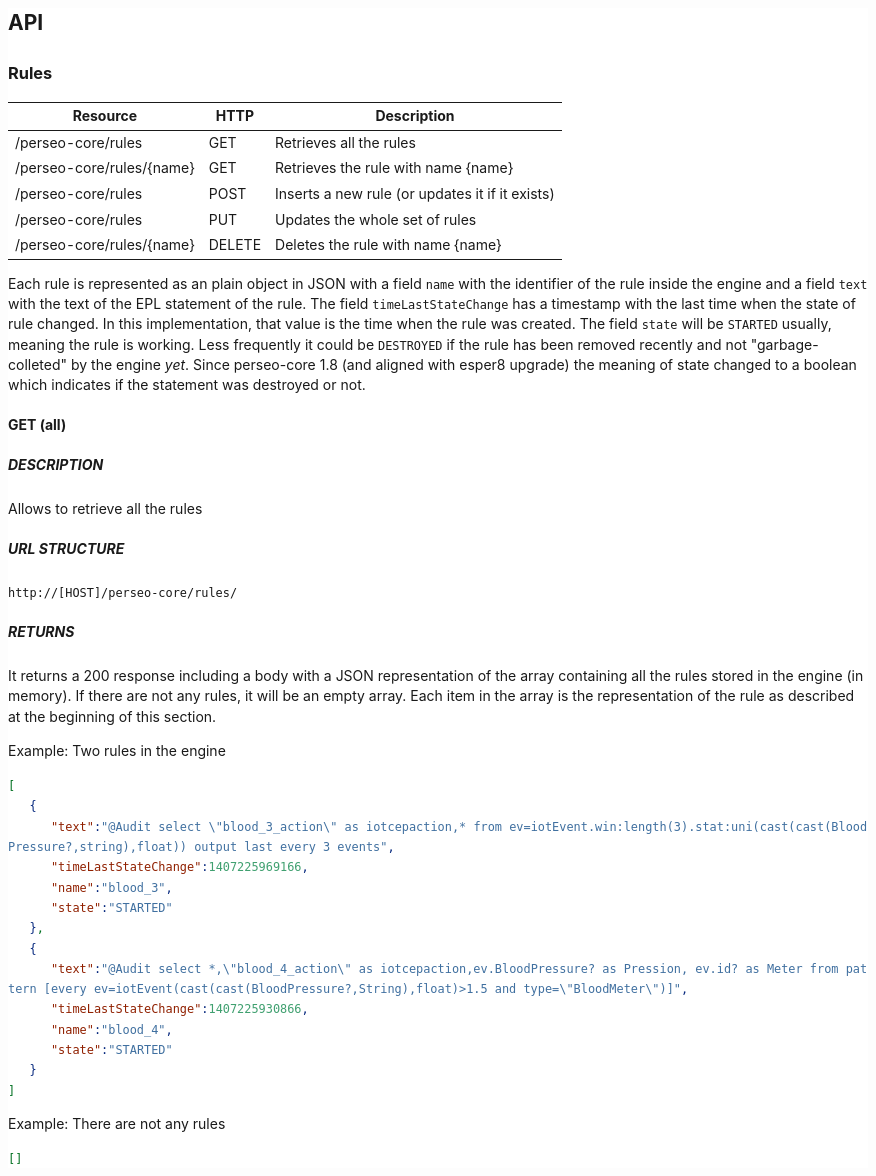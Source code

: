 ## API

### Rules
Resource | HTTP | Description
--- | --- | ---
/perseo-core/rules | GET | Retrieves all the rules
/perseo-core/rules/{name} | GET | Retrieves the rule with name {name}
/perseo-core/rules | POST | Inserts a new rule (or updates it if it exists)
/perseo-core/rules | PUT | Updates the whole set of rules
/perseo-core/rules/{name} | DELETE | Deletes the rule with name {name}

Each rule is represented as an plain object in JSON with a field `name` with the identifier of the rule inside the engine and a field `text` with the text of the EPL statement of the rule. The field `timeLastStateChange` has a timestamp with the last time when the state of rule changed. In this implementation, that value is the time when the rule was created. The field `state` will be `STARTED` usually, meaning the rule is working. Less frequently it could be `DESTROYED` if the rule has been removed recently and not "garbage-colleted" by the engine *yet*. Since perseo-core 1.8 (and aligned with esper8 upgrade) the meaning of state changed to a boolean which indicates if the statement was destroyed or not.

#### GET (all)

##### DESCRIPTION
Allows to retrieve all the rules

##### URL STRUCTURE
```
http://[HOST]/perseo-core/rules/
```

##### RETURNS
It returns a 200 response including a body with a JSON representation of the array containing all the rules stored in the engine (in memory). If there are not any rules, it will be an empty array. Each item in the array is the representation of the rule as described at the beginning of this section.

Example:  Two rules in the engine
```JSON
[
   {
      "text":"@Audit select \"blood_3_action\" as iotcepaction,* from ev=iotEvent.win:length(3).stat:uni(cast(cast(BloodPressure?,string),float)) output last every 3 events",
      "timeLastStateChange":1407225969166,
      "name":"blood_3",
      "state":"STARTED"
   },
   {
      "text":"@Audit select *,\"blood_4_action\" as iotcepaction,ev.BloodPressure? as Pression, ev.id? as Meter from pattern [every ev=iotEvent(cast(cast(BloodPressure?,String),float)>1.5 and type=\"BloodMeter\")]",
      "timeLastStateChange":1407225930866,
      "name":"blood_4",
      "state":"STARTED"
   }
]
```
Example: There are not any rules
```JSON
[]
```
